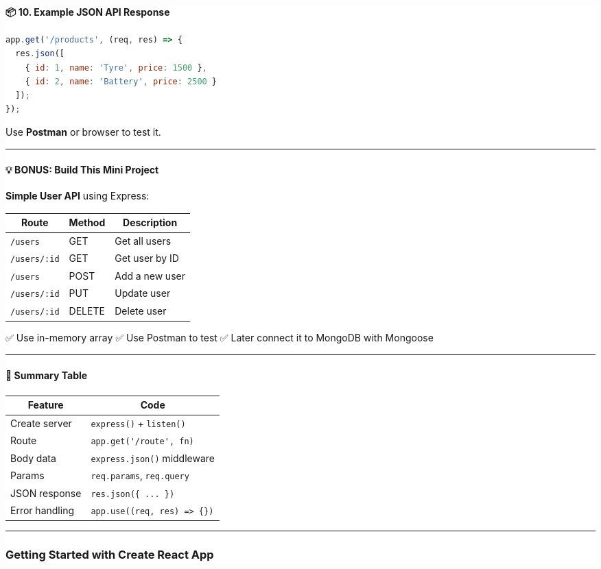 #### 📦 10. Example JSON API Response

```js
app.get('/products', (req, res) => {
  res.json([
    { id: 1, name: 'Tyre', price: 1500 },
    { id: 2, name: 'Battery', price: 2500 }
  ]);
});
```

Use **Postman** or browser to test it.

---

#### 💡 BONUS: Build This Mini Project

**Simple User API** using Express:

| Route        | Method | Description    |
| ------------ | ------ | -------------- |
| `/users`     | GET    | Get all users  |
| `/users/:id` | GET    | Get user by ID |
| `/users`     | POST   | Add a new user |
| `/users/:id` | PUT    | Update user    |
| `/users/:id` | DELETE | Delete user    |

✅ Use in-memory array
✅ Use Postman to test
✅ Later connect it to MongoDB with Mongoose

---

#### 📌 Summary Table

| Feature        | Code                        |
| -------------- | --------------------------- |
| Create server  | `express()` + `listen()`    |
| Route          | `app.get('/route', fn)`     |
| Body data      | `express.json()` middleware |
| Params         | `req.params`, `req.query`   |
| JSON response  | `res.json({ ... })`         |
| Error handling | `app.use((req, res) => {})` |

---

### Getting Started with Create React App
